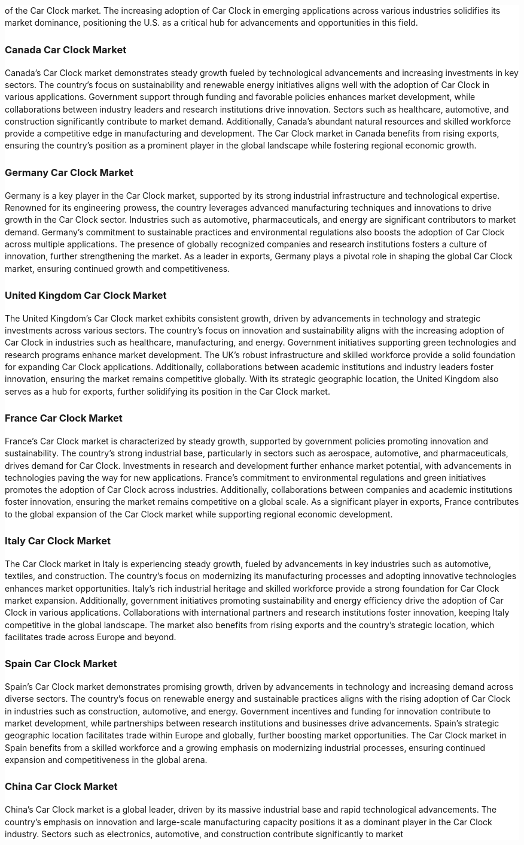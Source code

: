 of the Car Clock market. The increasing adoption of Car Clock in emerging applications across various industries solidifies its market dominance, positioning the U.S. as a critical hub for advancements and opportunities in this field.</p><h3>Canada Car Clock Market</h3><p>Canada&rsquo;s Car Clock market demonstrates steady growth fueled by technological advancements and increasing investments in key sectors. The country&rsquo;s focus on sustainability and renewable energy initiatives aligns well with the adoption of Car Clock in various applications. Government support through funding and favorable policies enhances market development, while collaborations between industry leaders and research institutions drive innovation. Sectors such as healthcare, automotive, and construction significantly contribute to market demand. Additionally, Canada&rsquo;s abundant natural resources and skilled workforce provide a competitive edge in manufacturing and development. The Car Clock market in Canada benefits from rising exports, ensuring the country&rsquo;s position as a prominent player in the global landscape while fostering regional economic growth.</p><h3>Germany Car Clock Market</h3><p>Germany is a key player in the Car Clock market, supported by its strong industrial infrastructure and technological expertise. Renowned for its engineering prowess, the country leverages advanced manufacturing techniques and innovations to drive growth in the Car Clock sector. Industries such as automotive, pharmaceuticals, and energy are significant contributors to market demand. Germany&rsquo;s commitment to sustainable practices and environmental regulations also boosts the adoption of Car Clock across multiple applications. The presence of globally recognized companies and research institutions fosters a culture of innovation, further strengthening the market. As a leader in exports, Germany plays a pivotal role in shaping the global Car Clock market, ensuring continued growth and competitiveness.</p><h3>United Kingdom Car Clock Market</h3><p>The United Kingdom&rsquo;s Car Clock market exhibits consistent growth, driven by advancements in technology and strategic investments across various sectors. The country&rsquo;s focus on innovation and sustainability aligns with the increasing adoption of Car Clock in industries such as healthcare, manufacturing, and energy. Government initiatives supporting green technologies and research programs enhance market development. The UK&rsquo;s robust infrastructure and skilled workforce provide a solid foundation for expanding Car Clock applications. Additionally, collaborations between academic institutions and industry leaders foster innovation, ensuring the market remains competitive globally. With its strategic geographic location, the United Kingdom also serves as a hub for exports, further solidifying its position in the Car Clock market.</p><h3>France Car Clock Market</h3><p>France&rsquo;s Car Clock market is characterized by steady growth, supported by government policies promoting innovation and sustainability. The country&rsquo;s strong industrial base, particularly in sectors such as aerospace, automotive, and pharmaceuticals, drives demand for Car Clock. Investments in research and development further enhance market potential, with advancements in technologies paving the way for new applications. France&rsquo;s commitment to environmental regulations and green initiatives promotes the adoption of Car Clock across industries. Additionally, collaborations between companies and academic institutions foster innovation, ensuring the market remains competitive on a global scale. As a significant player in exports, France contributes to the global expansion of the Car Clock market while supporting regional economic development.</p><h3>Italy Car Clock Market</h3><p>The Car Clock market in Italy is experiencing steady growth, fueled by advancements in key industries such as automotive, textiles, and construction. The country&rsquo;s focus on modernizing its manufacturing processes and adopting innovative technologies enhances market opportunities. Italy&rsquo;s rich industrial heritage and skilled workforce provide a strong foundation for Car Clock market expansion. Additionally, government initiatives promoting sustainability and energy efficiency drive the adoption of Car Clock in various applications. Collaborations with international partners and research institutions foster innovation, keeping Italy competitive in the global landscape. The market also benefits from rising exports and the country&rsquo;s strategic location, which facilitates trade across Europe and beyond.</p><h3>Spain Car Clock Market</h3><p>Spain&rsquo;s Car Clock market demonstrates promising growth, driven by advancements in technology and increasing demand across diverse sectors. The country&rsquo;s focus on renewable energy and sustainable practices aligns with the rising adoption of Car Clock in industries such as construction, automotive, and energy. Government incentives and funding for innovation contribute to market development, while partnerships between research institutions and businesses drive advancements. Spain&rsquo;s strategic geographic location facilitates trade within Europe and globally, further boosting market opportunities. The Car Clock market in Spain benefits from a skilled workforce and a growing emphasis on modernizing industrial processes, ensuring continued expansion and competitiveness in the global arena.</p><h3>China Car Clock Market</h3><p>China&rsquo;s Car Clock market is a global leader, driven by its massive industrial base and rapid technological advancements. The country&rsquo;s emphasis on innovation and large-scale manufacturing capacity positions it as a dominant player in the Car Clock industry. Sectors such as electronics, automotive, and construction contribute significantly to market